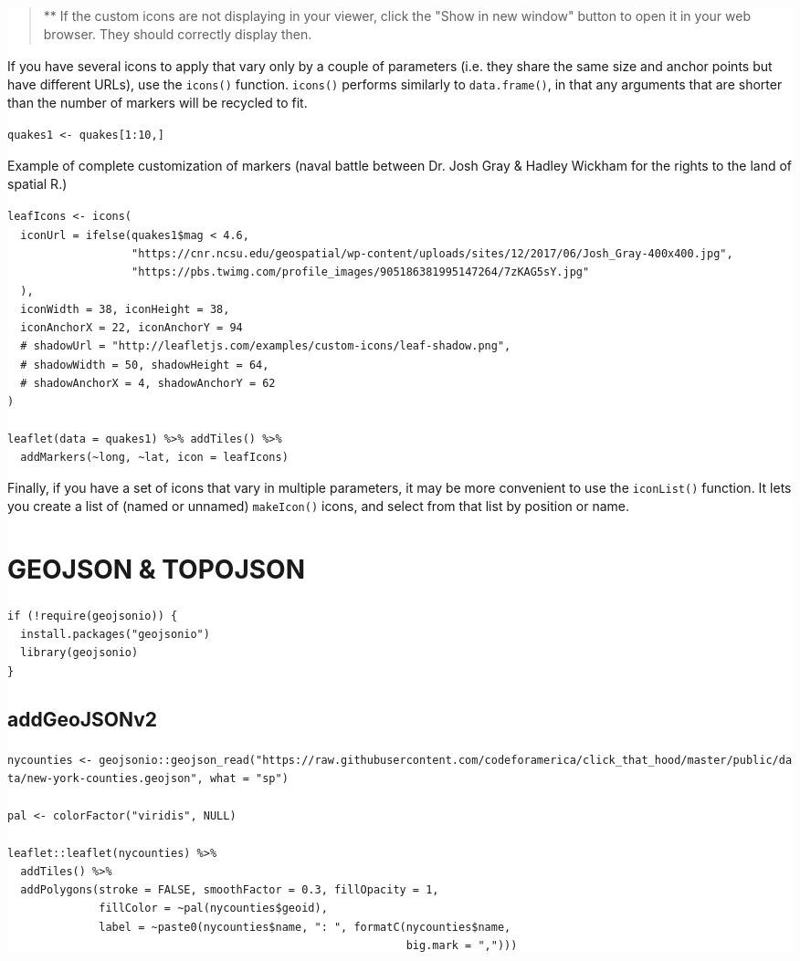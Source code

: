 > ** If the custom icons are not displaying in your viewer, click the "Show in new window" button to open it in your web browser. They should correctly display then.

If you have several icons to apply that vary only by a couple of parameters (i.e. they share the same size and anchor points but have different URLs), use the `icons()` function. `icons()` performs similarly to `data.frame()`, in that any arguments that are shorter than the number of markers will be recycled to fit.
```{r icons(), tidy=TRUE, message=FALSE, fig.align='center', fig.cap="", warning=FALSE, dpi=300, fig.height=2, fig.width=3, cache=TRUE}
quakes1 <- quakes[1:10,]
```

Example of complete customization of markers (naval battle between Dr. Josh Gray & Hadley Wickham for the rights to the land of spatial R.)

```{r custom icons (R naval battle), tidy=TRUE, message=FALSE, fig.align='center', fig.cap="", warning=FALSE, dpi=300, fig.width=3, fig.height=2, cache=TRUE}
leafIcons <- icons(
  iconUrl = ifelse(quakes1$mag < 4.6,
                   "https://cnr.ncsu.edu/geospatial/wp-content/uploads/sites/12/2017/06/Josh_Gray-400x400.jpg",
                   "https://pbs.twimg.com/profile_images/905186381995147264/7zKAG5sY.jpg"
  ),
  iconWidth = 38, iconHeight = 38,
  iconAnchorX = 22, iconAnchorY = 94
  # shadowUrl = "http://leafletjs.com/examples/custom-icons/leaf-shadow.png",
  # shadowWidth = 50, shadowHeight = 64,
  # shadowAnchorX = 4, shadowAnchorY = 62
)

leaflet(data = quakes1) %>% addTiles() %>%
  addMarkers(~long, ~lat, icon = leafIcons)
```


Finally, if you have a set of icons that vary in multiple parameters, it may be more convenient to use the `iconList()` function. It lets you create a list of (named or unnamed) `makeIcon()` icons, and select from that list by position or name.

# GEOJSON & TOPOJSON  
```{r geojson package, tidy=TRUE, message=FALSE, fig.align='center', fig.cap="", warning=FALSE, dpi=300, fig.height=2, cache=TRUE}
if (!require(geojsonio)) {
  install.packages("geojsonio")
  library(geojsonio)
}
```

## addGeoJSONv2
```{r addGeoJSONv2, tidy=TRUE, message=FALSE, fig.align='center', fig.cap="", warning=FALSE, dpi=300, fig.height=2, fig.width=3, cache=TRUE}
nycounties <- geojsonio::geojson_read("https://raw.githubusercontent.com/codeforamerica/click_that_hood/master/public/data/new-york-counties.geojson", what = "sp")

pal <- colorFactor("viridis", NULL)

leaflet::leaflet(nycounties) %>%
  addTiles() %>%
  addPolygons(stroke = FALSE, smoothFactor = 0.3, fillOpacity = 1,
              fillColor = ~pal(nycounties$geoid),
              label = ~paste0(nycounties$name, ": ", formatC(nycounties$name, 
                                                             big.mark = ",")))
```
